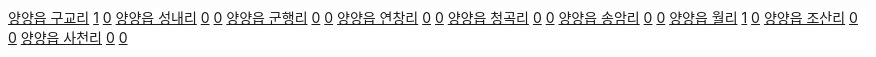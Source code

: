 
  <tr class="item">
    <td><a href="강원도양양군양양읍구교리">양양읍 구교리</a></td>
    <td><a href="강원도양양군양양읍구교리">1</a></td>
    <td><a href="강원도양양군양양읍구교리">0</a></td>
  </tr>
    

  <tr class="item">
    <td><a href="강원도양양군양양읍성내리">양양읍 성내리</a></td>
    <td><a href="강원도양양군양양읍성내리">0</a></td>
    <td><a href="강원도양양군양양읍성내리">0</a></td>
  </tr>
    

  <tr class="item">
    <td><a href="강원도양양군양양읍군행리">양양읍 군행리</a></td>
    <td><a href="강원도양양군양양읍군행리">0</a></td>
    <td><a href="강원도양양군양양읍군행리">0</a></td>
  </tr>
    

  <tr class="item">
    <td><a href="강원도양양군양양읍연창리">양양읍 연창리</a></td>
    <td><a href="강원도양양군양양읍연창리">0</a></td>
    <td><a href="강원도양양군양양읍연창리">0</a></td>
  </tr>
    

  <tr class="item">
    <td><a href="강원도양양군양양읍청곡리">양양읍 청곡리</a></td>
    <td><a href="강원도양양군양양읍청곡리">0</a></td>
    <td><a href="강원도양양군양양읍청곡리">0</a></td>
  </tr>
    

  <tr class="item">
    <td><a href="강원도양양군양양읍송암리">양양읍 송암리</a></td>
    <td><a href="강원도양양군양양읍송암리">0</a></td>
    <td><a href="강원도양양군양양읍송암리">0</a></td>
  </tr>
    

  <tr class="item">
    <td><a href="강원도양양군양양읍월리">양양읍 월리</a></td>
    <td><a href="강원도양양군양양읍월리">1</a></td>
    <td><a href="강원도양양군양양읍월리">0</a></td>
  </tr>
    

  <tr class="item">
    <td><a href="강원도양양군양양읍조산리">양양읍 조산리</a></td>
    <td><a href="강원도양양군양양읍조산리">0</a></td>
    <td><a href="강원도양양군양양읍조산리">0</a></td>
  </tr>
    

  <tr class="item">
    <td><a href="강원도양양군양양읍사천리">양양읍 사천리</a></td>
    <td><a href="강원도양양군양양읍사천리">0</a></td>
    <td><a href="강원도양양군양양읍사천리">0</a></td>
  </tr>
    